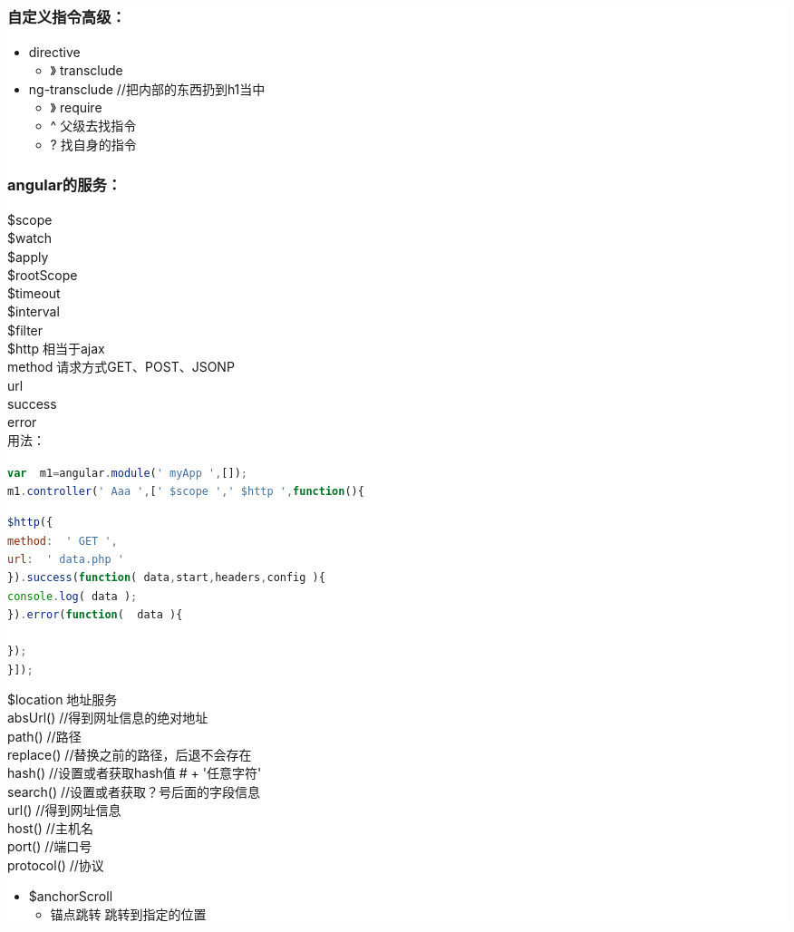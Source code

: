 ### 自定义指令高级：                                                                                                
* directive
    * 》 transclude
* ng-transclude   //把内部的东西扔到h1当中
    * 》 require
    * ^   父级去找指令
    * ?   找自身的指令

### angular的服务：
$scope           
$watch          
$apply          
$rootScope          
$timeout          
$interval          
$filter          
$http   相当于ajax          
method    请求方式GET、POST、JSONP          
url          
success          
error          
用法：          
```javascript
var  m1=angular.module(' myApp ',[]);
m1.controller(' Aaa ',[' $scope ',' $http ',function(){
```

```javascript
$http({
method:  ' GET ',
url:  ' data.php '
}).success(function( data,start,headers,config ){
console.log( data );
}).error(function(  data ){
    
});
}]);
```
            
$location          地址服务                      
absUrl()      //得到网址信息的绝对地址                      
path()	     //路径                                
replace()   //替换之前的路径，后退不会存在                      
hash()      //设置或者获取hash值  # + '任意字符'                      
search()  //设置或者获取？号后面的字段信息            
url()   //得到网址信息                                
host()   //主机名                      
port()   //端口号                      
protocol()  //协议                      

* $anchorScroll                      
    * 锚点跳转  跳转到指定的位置                        
